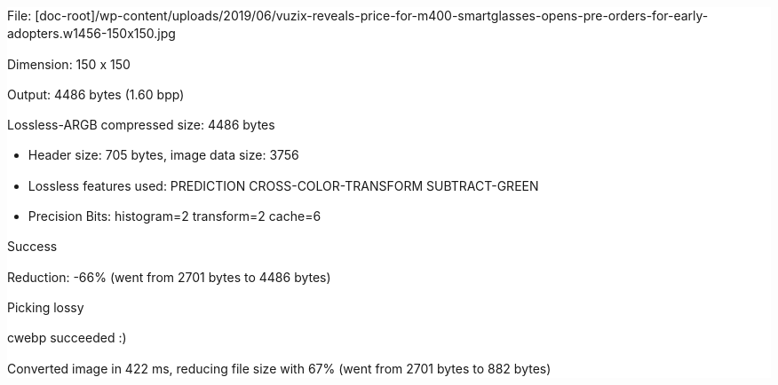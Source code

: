 File:      [doc-root]/wp-content/uploads/2019/06/vuzix-reveals-price-for-m400-smartglasses-opens-pre-orders-for-early-adopters.w1456-150x150.jpg

Dimension: 150 x 150

Output:    4486 bytes (1.60 bpp)

Lossless-ARGB compressed size: 4486 bytes

  * Header size: 705 bytes, image data size: 3756

  * Lossless features used: PREDICTION CROSS-COLOR-TRANSFORM SUBTRACT-GREEN

  * Precision Bits: histogram=2 transform=2 cache=6


Success

Reduction: -66% (went from 2701 bytes to 4486 bytes)


Picking lossy

cwebp succeeded :)


Converted image in 422 ms, reducing file size with 67% (went from 2701 bytes to 882 bytes)

